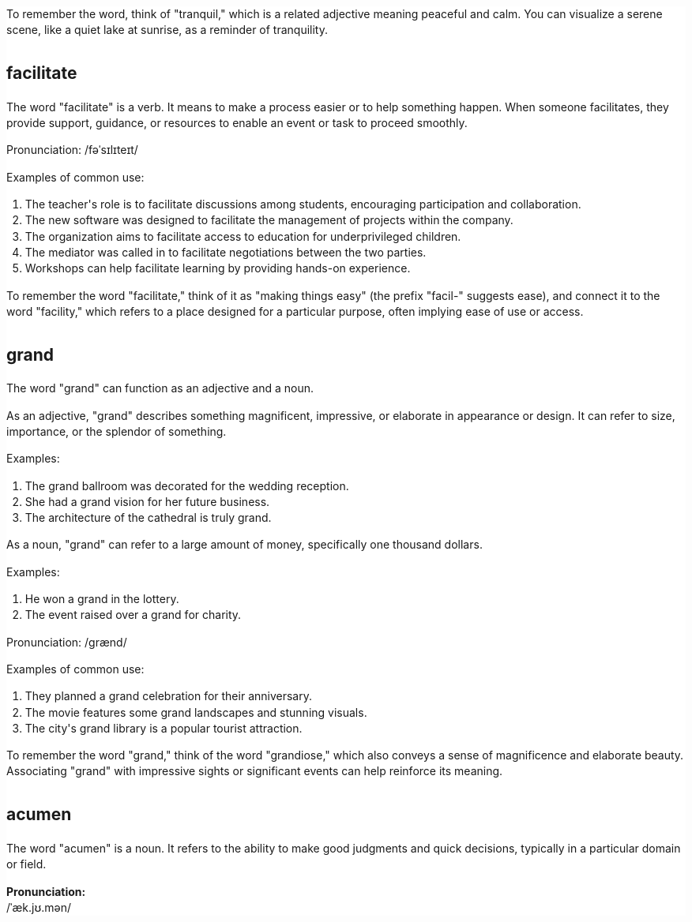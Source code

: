 To remember the word, think of "tranquil," which is a related adjective meaning peaceful and calm. You can visualize a serene scene, like a quiet lake at sunrise, as a reminder of tranquility.
## facilitate
The word "facilitate" is a verb. It means to make a process easier or to help something happen. When someone facilitates, they provide support, guidance, or resources to enable an event or task to proceed smoothly.

Pronunciation: /fəˈsɪlɪteɪt/

Examples of common use:
1. The teacher's role is to facilitate discussions among students, encouraging participation and collaboration.
2. The new software was designed to facilitate the management of projects within the company.
3. The organization aims to facilitate access to education for underprivileged children.
4. The mediator was called in to facilitate negotiations between the two parties.
5. Workshops can help facilitate learning by providing hands-on experience.

To remember the word "facilitate," think of it as "making things easy" (the prefix "facil-" suggests ease), and connect it to the word "facility," which refers to a place designed for a particular purpose, often implying ease of use or access.
## grand
The word "grand" can function as an adjective and a noun.

As an adjective, "grand" describes something magnificent, impressive, or elaborate in appearance or design. It can refer to size, importance, or the splendor of something.

Examples:
1. The grand ballroom was decorated for the wedding reception.
2. She had a grand vision for her future business.
3. The architecture of the cathedral is truly grand.

As a noun, "grand" can refer to a large amount of money, specifically one thousand dollars.

Examples:
1. He won a grand in the lottery.
2. The event raised over a grand for charity.

Pronunciation: /ɡrænd/

Examples of common use:
1. They planned a grand celebration for their anniversary.
2. The movie features some grand landscapes and stunning visuals.
3. The city's grand library is a popular tourist attraction.

To remember the word "grand," think of the word "grandiose," which also conveys a sense of magnificence and elaborate beauty. Associating "grand" with impressive sights or significant events can help reinforce its meaning.
## acumen
The word "acumen" is a noun. It refers to the ability to make good judgments and quick decisions, typically in a particular domain or field. 

**Pronunciation:**  
/ˈæk.jʊ.mən/ 
